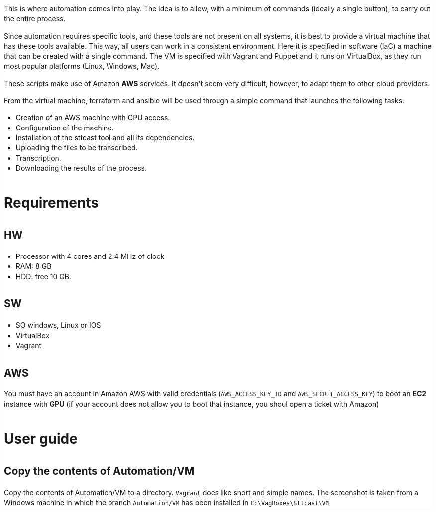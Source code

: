 This is where automation comes into play. The idea is to allow, with a minimum of commands (ideally a single button), to carry out the entire process.

Since automation requires specific tools, and these tools are not present on all systems, it is best to provide a virtual machine that has these tools available. This way, all users can work in a consistent environment. Here it is specified in software (IaC) a machine that can be created with a single command. The VM is specified with Vagrant and Puppet and it runs on VirtualBox, as they run most popular platforms (Linux, Windows, Mac).

These scripts make use of Amazon **AWS** services. It dpesn't seem very difficult, however, to adapt them to other cloud providers.

From the virtual machine, terraform and ansible will be used through a simple command that launches the following tasks:

* Creation of an AWS machine with GPU access.
* Configuration of the machine.
* Installation of the sttcast tool and all its dependencies.
* Uploading the files to be transcribed.
* Transcription.
* Downloading the results of the process.


# Requirements

## HW

* Processor with 4 cores and 2.4 MHz of clock
* RAM: 8 GB
* HDD: free 10 GB.

## SW

* SO windows, Linux or IOS
* VirtualBox
* Vagrant

## AWS
You must have an account in Amazon AWS with valid credentials (```AWS_ACCESS_KEY_ID``` and ```AWS_SECRET_ACCESS_KEY```) to boot an **EC2** instance with **GPU** (if your account does not allow you to boot that instance, you shoul open a ticket with Amazon)


# User guide
## Copy the contents of Automation/VM

Copy the contents of Automation/VM to a directory. ```Vagrant``` does like short and simple names. The screenshot is taken from a Windows machine in which the branch ```Automation/VM``` has been installed in ```C:\VagBoxes\Sttcast\VM```
